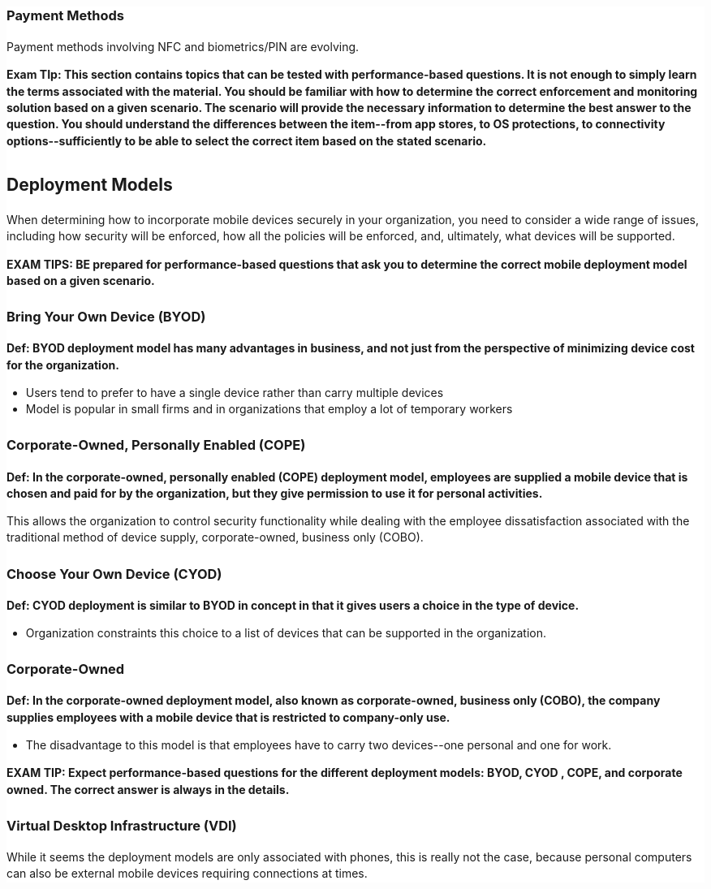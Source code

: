 ### Payment Methods
Payment methods involving NFC and biometrics/PIN are evolving. 

**Exam TIp: This section contains topics that can be tested with performance-based questions. It is not enough to simply learn the terms associated with the material. You should be familiar with how to determine the correct enforcement and monitoring solution based on a given scenario. The scenario will provide the necessary information to determine the best answer to the question. You should understand the differences between the item--from app stores, to OS protections, to connectivity options--sufficiently to be able to select the correct item based on the stated scenario.**

## Deployment Models
When determining how to incorporate mobile devices securely in your organization, you need to consider a wide range of issues, including how security will be enforced, how all the policies will be enforced, and, ultimately, what devices will be supported. 

**EXAM TIPS: BE prepared for performance-based questions that ask you to determine the correct mobile deployment model based on a given scenario.**

### Bring Your Own Device (BYOD)
**Def: BYOD deployment model has many advantages in business, and not just from the perspective of minimizing device cost for the organization.** 
- Users tend to prefer to have a single device rather than carry multiple devices
- Model is popular in small firms and in organizations that employ a lot of temporary workers

### Corporate-Owned, Personally Enabled (COPE)
**Def: In the corporate-owned, personally enabled (COPE) deployment model, employees are supplied a mobile device that is chosen and paid for by the organization, but they give permission to use it for personal activities.**

This allows the organization to control security functionality while dealing with the employee dissatisfaction associated with the traditional method of device supply, corporate-owned, business only (COBO).

### Choose Your Own Device (CYOD)
**Def: CYOD deployment is similar to BYOD in concept in that it gives users a choice in the type of device.**
- Organization constraints this choice to a list of devices that can be supported in the organization.

### Corporate-Owned
**Def: In the corporate-owned deployment model, also known as corporate-owned, business only (COBO), the company supplies employees with a mobile device that is restricted to company-only use.**
- The disadvantage to this model is that employees have to carry two devices--one personal and one for work.

**EXAM TIP: Expect performance-based questions for the different deployment models: BYOD, CYOD , COPE, and corporate owned. The correct answer is always in the details.**


### Virtual Desktop Infrastructure (VDI)
While it seems the deployment models are only associated with phones, this is really not the case, because personal computers can also be external mobile devices requiring connections at times. 
